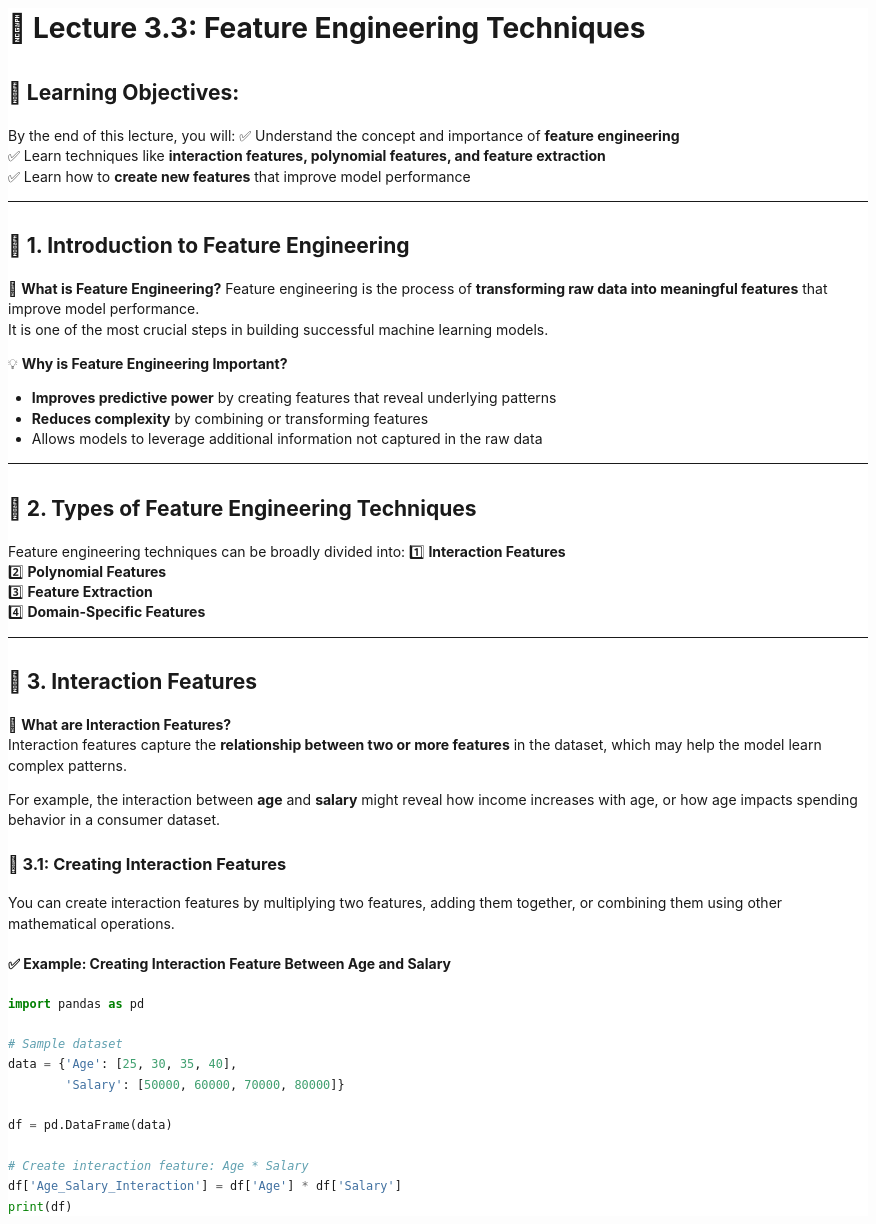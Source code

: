 # **📌 Lecture 3.3: Feature Engineering Techniques**

## **📢 Learning Objectives:**
By the end of this lecture, you will:
✅ Understand the concept and importance of **feature engineering**  
✅ Learn techniques like **interaction features, polynomial features, and feature extraction**  
✅ Learn how to **create new features** that improve model performance

---

## **🔹 1. Introduction to Feature Engineering**

📌 **What is Feature Engineering?**
Feature engineering is the process of **transforming raw data into meaningful features** that improve model performance.  
It is one of the most crucial steps in building successful machine learning models.

💡 **Why is Feature Engineering Important?**
- **Improves predictive power** by creating features that reveal underlying patterns
- **Reduces complexity** by combining or transforming features
- Allows models to leverage additional information not captured in the raw data

---

## **🔹 2. Types of Feature Engineering Techniques**

Feature engineering techniques can be broadly divided into:
1️⃣ **Interaction Features**  
2️⃣ **Polynomial Features**  
3️⃣ **Feature Extraction**  
4️⃣ **Domain-Specific Features**

---

## **🔹 3. Interaction Features**

📌 **What are Interaction Features?**  
Interaction features capture the **relationship between two or more features** in the dataset, which may help the model learn complex patterns.

For example, the interaction between **age** and **salary** might reveal how income increases with age, or how age impacts spending behavior in a consumer dataset.

### **🔹 3.1: Creating Interaction Features**
You can create interaction features by multiplying two features, adding them together, or combining them using other mathematical operations.

#### ✅ **Example: Creating Interaction Feature Between Age and Salary**
```python
import pandas as pd

# Sample dataset
data = {'Age': [25, 30, 35, 40],
        'Salary': [50000, 60000, 70000, 80000]}

df = pd.DataFrame(data)

# Create interaction feature: Age * Salary
df['Age_Salary_Interaction'] = df['Age'] * df['Salary']
print(df)
```
